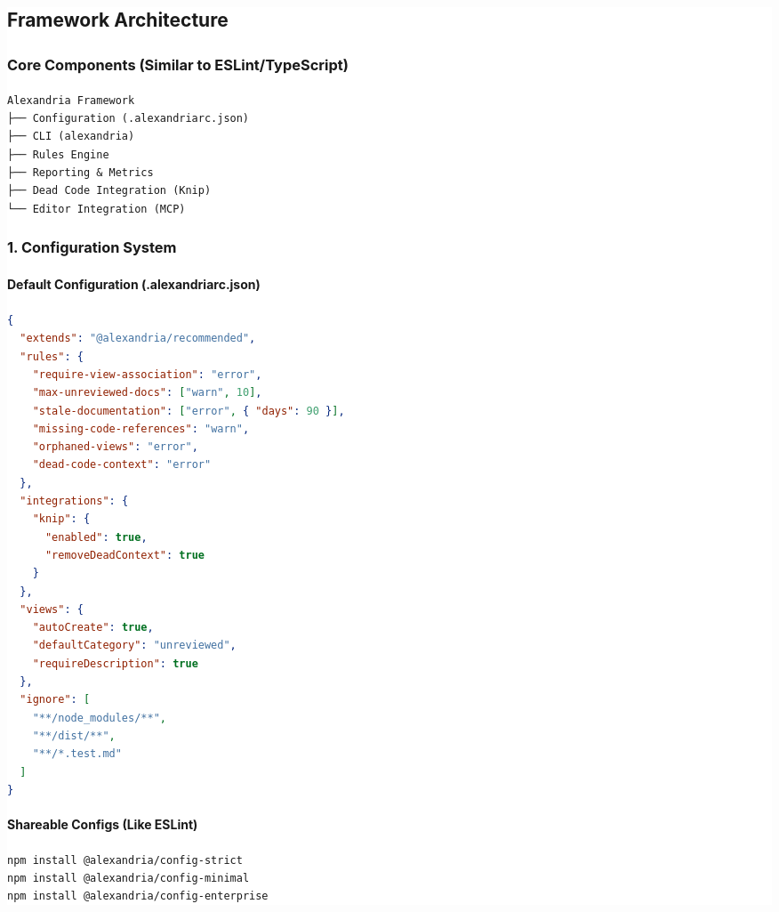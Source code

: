 ## Framework Architecture

### Core Components (Similar to ESLint/TypeScript)

```
Alexandria Framework
├── Configuration (.alexandriarc.json)
├── CLI (alexandria)
├── Rules Engine
├── Reporting & Metrics
├── Dead Code Integration (Knip)
└── Editor Integration (MCP)
```

### 1. Configuration System

#### Default Configuration (.alexandriarc.json)
```json
{
  "extends": "@alexandria/recommended",
  "rules": {
    "require-view-association": "error",
    "max-unreviewed-docs": ["warn", 10],
    "stale-documentation": ["error", { "days": 90 }],
    "missing-code-references": "warn",
    "orphaned-views": "error",
    "dead-code-context": "error"
  },
  "integrations": {
    "knip": {
      "enabled": true,
      "removeDeadContext": true
    }
  },
  "views": {
    "autoCreate": true,
    "defaultCategory": "unreviewed",
    "requireDescription": true
  },
  "ignore": [
    "**/node_modules/**",
    "**/dist/**",
    "**/*.test.md"
  ]
}
```

#### Shareable Configs (Like ESLint)
```bash
npm install @alexandria/config-strict
npm install @alexandria/config-minimal
npm install @alexandria/config-enterprise
```
